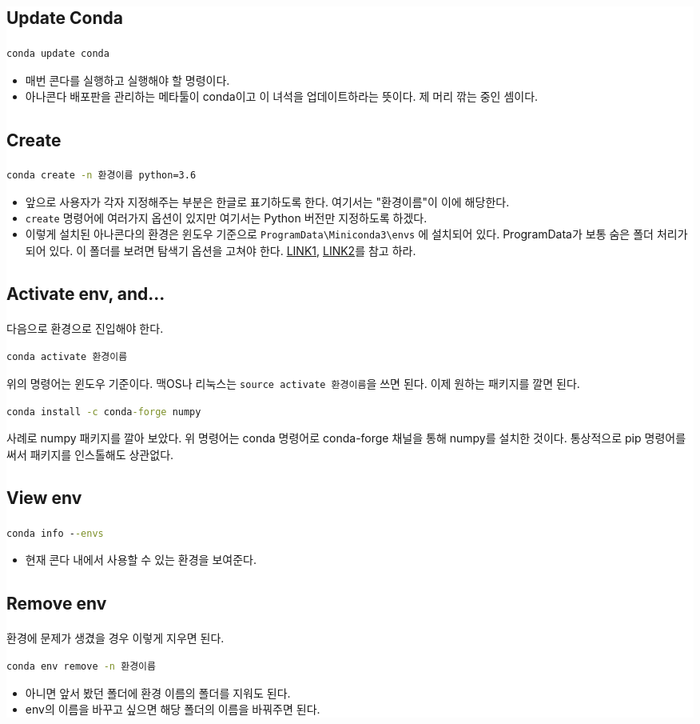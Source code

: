 ## Update Conda 

```cmd
conda update conda
```
- 매번 콘다를 실행하고 실행해야 할 명령이다. 
- 아나콘다 배포판을 관리하는 메타툴이 conda이고 이 녀석을 업데이트하라는 뜻이다. 제 머리 깎는 중인 셈이다. 

## Create 

```cmd
conda create -n 환경이름 python=3.6
```

- 앞으로 사용자가 각자 지정해주는 부분은 한글로 표기하도록 한다. 여기서는 "환경이름"이 이에 해당한다. 
- `create` 명령어에 여러가지 옵션이 있지만 여기서는 Python 버전만 지정하도록 하겠다. 
- 이렇게 설치된 아나콘다의 환경은 윈도우 기준으로  `ProgramData\Miniconda3\envs` 에 설치되어 있다. ProgramData가 보통 숨은 폴더 처리가 되어 있다. 이 폴더를 보려면 탐색기 옵션을 고쳐야 한다. [LINK1](https://support.microsoft.com/ko-kr/help/14201/windows-show-hidden-files), [LINK2](https://support.microsoft.com/ko-kr/help/4028316/windows-view-hidden-files-and-folders-in-windows-10)를 참고 하라. 

## Activate env, and...

다음으로 환경으로 진입해야 한다. 

```cmd
conda activate 환경이름
```

위의 명령어는 윈도우 기준이다. 맥OS나 리눅스는 `source activate 환경이름`을 쓰면 된다. 이제 원하는 패키지를 깔면 된다.

```cmd 
conda install -c conda-forge numpy
```
 
 사례로 numpy 패키지를 깔아 보았다. 위 명령어는 conda 명령어로 conda-forge 채널을 통해 numpy를 설치한 것이다. 통상적으로 pip 명령어를 써서 패키지를 인스톨해도 상관없다. 

## View env  

```cmd
conda info --envs 
```
 - 현재 콘다 내에서 사용할 수 있는 환경을 보여준다. 
 
## Remove env 
 
환경에 문제가 생겼을 경우 이렇게 지우면 된다. 

```cmd
conda env remove -n 환경이름
```

- 아니면 앞서 봤던 폴더에 환경 이름의 폴더를 지워도 된다. 
- env의 이름을 바꾸고 싶으면 해당 폴더의 이름을 바꿔주면 된다. 
